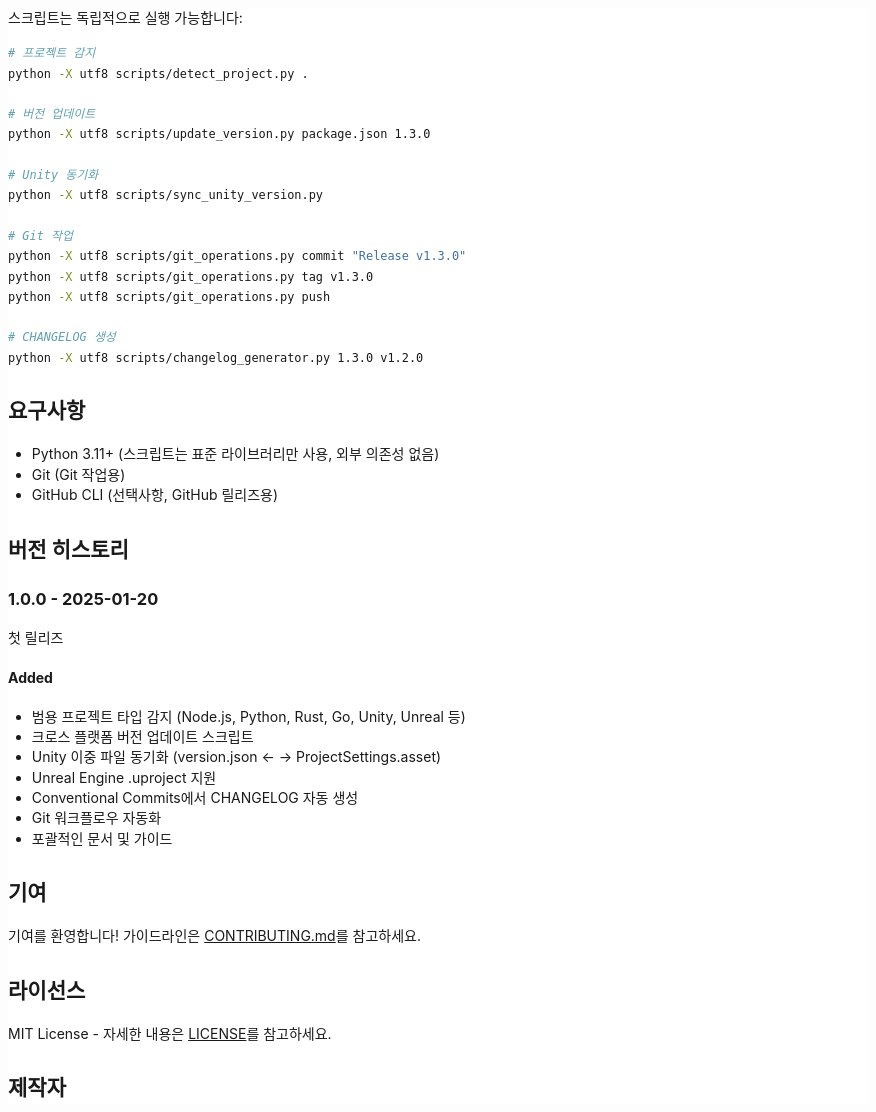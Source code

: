 스크립트는 독립적으로 실행 가능합니다:

```bash
# 프로젝트 감지
python -X utf8 scripts/detect_project.py .

# 버전 업데이트
python -X utf8 scripts/update_version.py package.json 1.3.0

# Unity 동기화
python -X utf8 scripts/sync_unity_version.py

# Git 작업
python -X utf8 scripts/git_operations.py commit "Release v1.3.0"
python -X utf8 scripts/git_operations.py tag v1.3.0
python -X utf8 scripts/git_operations.py push

# CHANGELOG 생성
python -X utf8 scripts/changelog_generator.py 1.3.0 v1.2.0
```

## 요구사항

- Python 3.11+ (스크립트는 표준 라이브러리만 사용, 외부 의존성 없음)
- Git (Git 작업용)
- GitHub CLI (선택사항, GitHub 릴리즈용)

## 버전 히스토리

### 1.0.0 - 2025-01-20

첫 릴리즈

#### Added
- 범용 프로젝트 타입 감지 (Node.js, Python, Rust, Go, Unity, Unreal 등)
- 크로스 플랫폼 버전 업데이트 스크립트
- Unity 이중 파일 동기화 (version.json ← → ProjectSettings.asset)
- Unreal Engine .uproject 지원
- Conventional Commits에서 CHANGELOG 자동 생성
- Git 워크플로우 자동화
- 포괄적인 문서 및 가이드

## 기여

기여를 환영합니다! 가이드라인은 [CONTRIBUTING.md](../../CONTRIBUTING.md)를 참고하세요.

## 라이선스

MIT License - 자세한 내용은 [LICENSE](../../LICENSE)를 참고하세요.

## 제작자
